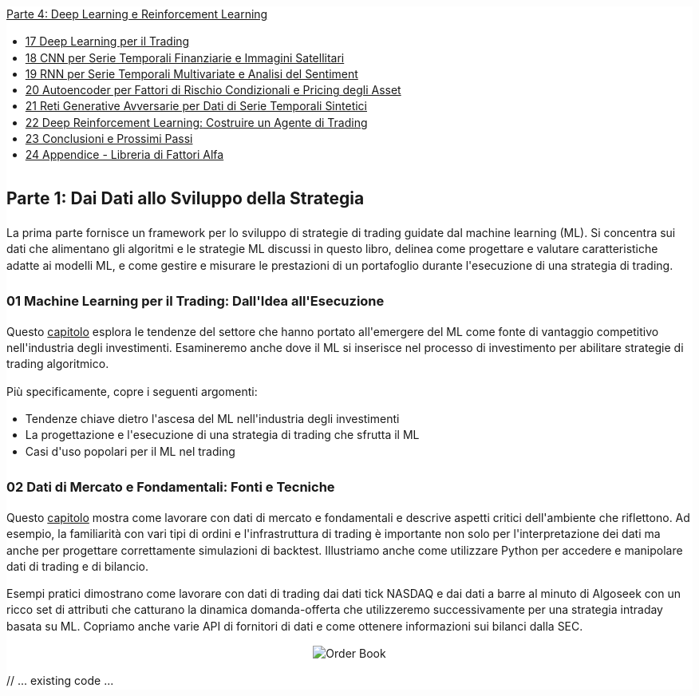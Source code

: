 [Parte 4: Deep Learning e Reinforcement Learning](#parte-4-deep-learning-e-reinforcement-learning)
* [17 Deep Learning per il Trading](#17-deep-learning-per-il-trading)
* [18 CNN per Serie Temporali Finanziarie e Immagini Satellitari](#18-cnn-per-serie-temporali-finanziarie-e-immagini-satellitari)
* [19 RNN per Serie Temporali Multivariate e Analisi del Sentiment](#19-rnn-per-serie-temporali-multivariate-e-analisi-del-sentiment)
* [20 Autoencoder per Fattori di Rischio Condizionali e Pricing degli Asset](#20-autoencoder-per-fattori-di-rischio-condizionali-e-pricing-degli-asset)
* [21 Reti Generative Avversarie per Dati di Serie Temporali Sintetici](#21-reti-generative-avversarie-per-dati-di-serie-temporali-sintetici)
* [22 Deep Reinforcement Learning: Costruire un Agente di Trading](#22-deep-reinforcement-learning-costruire-un-agente-di-trading)
* [23 Conclusioni e Prossimi Passi](#23-conclusioni-e-prossimi-passi)
* [24 Appendice - Libreria di Fattori Alfa](#24-appendice---libreria-di-fattori-alfa)

## Parte 1: Dai Dati allo Sviluppo della Strategia

La prima parte fornisce un framework per lo sviluppo di strategie di trading guidate dal machine learning (ML). Si concentra sui dati che alimentano gli algoritmi e le strategie ML discussi in questo libro, delinea come progettare e valutare caratteristiche adatte ai modelli ML, e come gestire e misurare le prestazioni di un portafoglio durante l'esecuzione di una strategia di trading.

### 01 Machine Learning per il Trading: Dall'Idea all'Esecuzione

Questo [capitolo](01_machine_learning_for_trading) esplora le tendenze del settore che hanno portato all'emergere del ML come fonte di vantaggio competitivo nell'industria degli investimenti. Esamineremo anche dove il ML si inserisce nel processo di investimento per abilitare strategie di trading algoritmico.

Più specificamente, copre i seguenti argomenti:
- Tendenze chiave dietro l'ascesa del ML nell'industria degli investimenti
- La progettazione e l'esecuzione di una strategia di trading che sfrutta il ML
- Casi d'uso popolari per il ML nel trading

### 02 Dati di Mercato e Fondamentali: Fonti e Tecniche

Questo [capitolo](02_market_and_fundamental_data) mostra come lavorare con dati di mercato e fondamentali e descrive aspetti critici dell'ambiente che riflettono. Ad esempio, la familiarità con vari tipi di ordini e l'infrastruttura di trading è importante non solo per l'interpretazione dei dati ma anche per progettare correttamente simulazioni di backtest. Illustriamo anche come utilizzare Python per accedere e manipolare dati di trading e di bilancio.

Esempi pratici dimostrano come lavorare con dati di trading dai dati tick NASDAQ e dai dati a barre al minuto di Algoseek con un ricco set di attributi che catturano la dinamica domanda-offerta che utilizzeremo successivamente per una strategia intraday basata su ML. Copriamo anche varie API di fornitori di dati e come ottenere informazioni sui bilanci dalla SEC.

<p align="center">
<img src="https://i.imgur.com/enaSo0C.png" title="Order Book" width="50%"/>
</p>
// ... existing code ...
